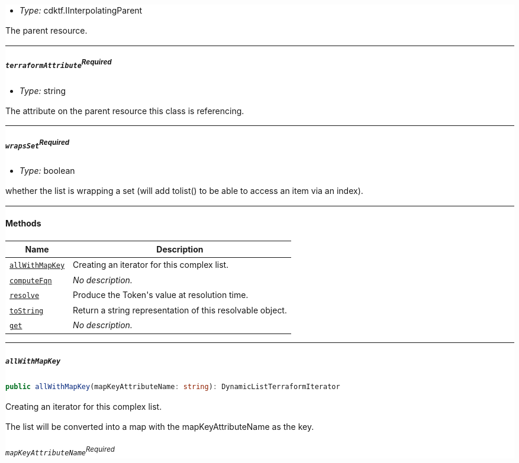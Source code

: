 - *Type:* cdktf.IInterpolatingParent

The parent resource.

---

##### `terraformAttribute`<sup>Required</sup> <a name="terraformAttribute" id="@cdktf/provider-snowflake.networkPolicy.NetworkPolicyShowOutputList.Initializer.parameter.terraformAttribute"></a>

- *Type:* string

The attribute on the parent resource this class is referencing.

---

##### `wrapsSet`<sup>Required</sup> <a name="wrapsSet" id="@cdktf/provider-snowflake.networkPolicy.NetworkPolicyShowOutputList.Initializer.parameter.wrapsSet"></a>

- *Type:* boolean

whether the list is wrapping a set (will add tolist() to be able to access an item via an index).

---

#### Methods <a name="Methods" id="Methods"></a>

| **Name** | **Description** |
| --- | --- |
| <code><a href="#@cdktf/provider-snowflake.networkPolicy.NetworkPolicyShowOutputList.allWithMapKey">allWithMapKey</a></code> | Creating an iterator for this complex list. |
| <code><a href="#@cdktf/provider-snowflake.networkPolicy.NetworkPolicyShowOutputList.computeFqn">computeFqn</a></code> | *No description.* |
| <code><a href="#@cdktf/provider-snowflake.networkPolicy.NetworkPolicyShowOutputList.resolve">resolve</a></code> | Produce the Token's value at resolution time. |
| <code><a href="#@cdktf/provider-snowflake.networkPolicy.NetworkPolicyShowOutputList.toString">toString</a></code> | Return a string representation of this resolvable object. |
| <code><a href="#@cdktf/provider-snowflake.networkPolicy.NetworkPolicyShowOutputList.get">get</a></code> | *No description.* |

---

##### `allWithMapKey` <a name="allWithMapKey" id="@cdktf/provider-snowflake.networkPolicy.NetworkPolicyShowOutputList.allWithMapKey"></a>

```typescript
public allWithMapKey(mapKeyAttributeName: string): DynamicListTerraformIterator
```

Creating an iterator for this complex list.

The list will be converted into a map with the mapKeyAttributeName as the key.

###### `mapKeyAttributeName`<sup>Required</sup> <a name="mapKeyAttributeName" id="@cdktf/provider-snowflake.networkPolicy.NetworkPolicyShowOutputList.allWithMapKey.parameter.mapKeyAttributeName"></a>
